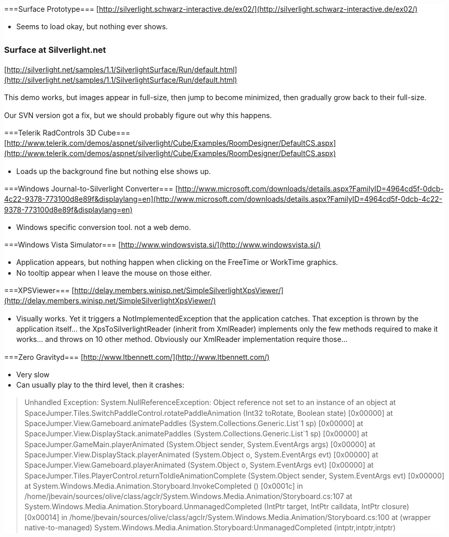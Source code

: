 ===Surface Prototype=== [http://silverlight.schwarz-interactive.de/ex02/](http://silverlight.schwarz-interactive.de/ex02/)

-   Seems to load okay, but nothing ever shows.

### Surface at Silverlight.net

[http://silverlight.net/samples/1.1/SilverlightSurface/Run/default.html](http://silverlight.net/samples/1.1/SilverlightSurface/Run/default.html)

This demo works, but images appear in full-size, then jump to become minimized, then gradually grow back to their full-size.

Our SVN version got a fix, but we should probably figure out why this happens.

===Telerik RadControls 3D Cube=== [http://www.telerik.com/demos/aspnet/silverlight/Cube/Examples/RoomDesigner/DefaultCS.aspx](http://www.telerik.com/demos/aspnet/silverlight/Cube/Examples/RoomDesigner/DefaultCS.aspx)

-   Loads up the background fine but nothing else shows up.

===Windows Journal-to-Silverlight Converter=== [http://www.microsoft.com/downloads/details.aspx?FamilyID=4964cd5f-0dcb-4c22-9378-773100d8e89f&displaylang=en](http://www.microsoft.com/downloads/details.aspx?FamilyID=4964cd5f-0dcb-4c22-9378-773100d8e89f&displaylang=en)

-   Windows specific conversion tool. not a web demo.

===Windows Vista Simulator=== [http://www.windowsvista.si/](http://www.windowsvista.si/)

-   Application appears, but nothing happen when clicking on the FreeTime or WorkTime graphics.
-   No tooltip appear when I leave the mouse on those either.

===XPSViewer=== [http://delay.members.winisp.net/SimpleSilverlightXpsViewer/](http://delay.members.winisp.net/SimpleSilverlightXpsViewer/)

-   Visually works. Yet it triggers a NotImplementedException that the application catches. That exception is thrown by the application itself... the XpsToSilverlightReader (inherit from XmlReader) implements only the few methods required to make it works... and throws on 10 other method. Obviously our XmlReader implementation require those...

===Zero Gravityd=== [http://www.ltbennett.com/](http://www.ltbennett.com/)

-   Very slow
-   Can usually play to the third level, then it crashes:

> Unhandled Exception: System.NullReferenceException: Object reference not set to an instance of an object at SpaceJumper.Tiles.SwitchPaddleControl.rotatePaddleAnimation (Int32 toRotate, Boolean state) [0x00000] at SpaceJumper.View.Gameboard.animatePaddles (System.Collections.Generic.List\`1 sp) [0x00000] at SpaceJumper.View.DisplayStack.animatePaddles (System.Collections.Generic.List\`1 sp) [0x00000] at SpaceJumper.GameMain.playerAnimated (System.Object sender, System.EventArgs args) [0x00000] at SpaceJumper.View.DisplayStack.playerAnimated (System.Object o, System.EventArgs evt) [0x00000] at SpaceJumper.View.Gameboard.playerAnimated (System.Object o, System.EventArgs evt) [0x00000] at SpaceJumper.Tiles.PlayerControl.returnToIdleAnimationComplete (System.Object sender, System.EventArgs evt) [0x00000] at System.Windows.Media.Animation.Storyboard.InvokeCompleted () [0x0001c] in /home/jbevain/sources/olive/class/agclr/System.Windows.Media.Animation/Storyboard.cs:107 at System.Windows.Media.Animation.Storyboard.UnmanagedCompleted (IntPtr target, IntPtr calldata, IntPtr closure) [0x00014] in /home/jbevain/sources/olive/class/agclr/System.Windows.Media.Animation/Storyboard.cs:100 at (wrapper native-to-managed) System.Windows.Media.Animation.Storyboard:UnmanagedCompleted (intptr,intptr,intptr)

